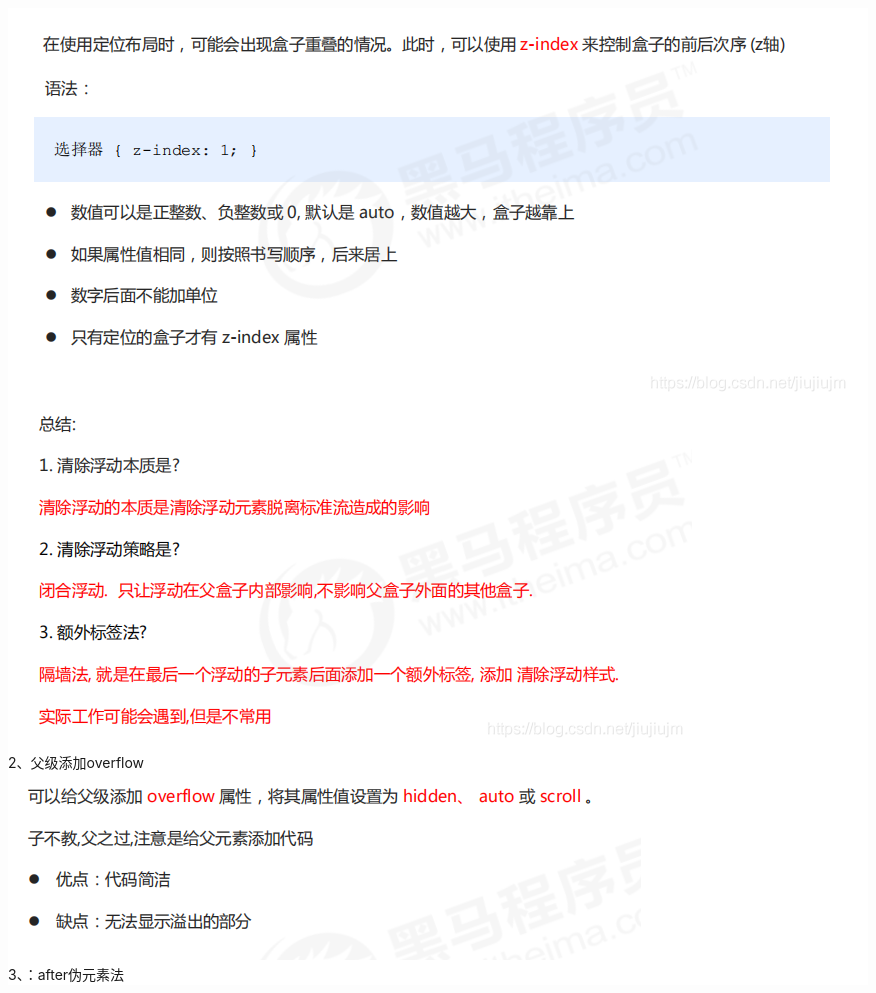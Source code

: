 ![在这里插入图片描述](../media/在这里插入图片描述-287.png)  
![在这里插入图片描述](../media/在这里插入图片描述-262.png)  
2、父级添加overflow  
![在这里插入图片描述](../media/在这里插入图片描述-278.png)  
3、：after伪元素法  